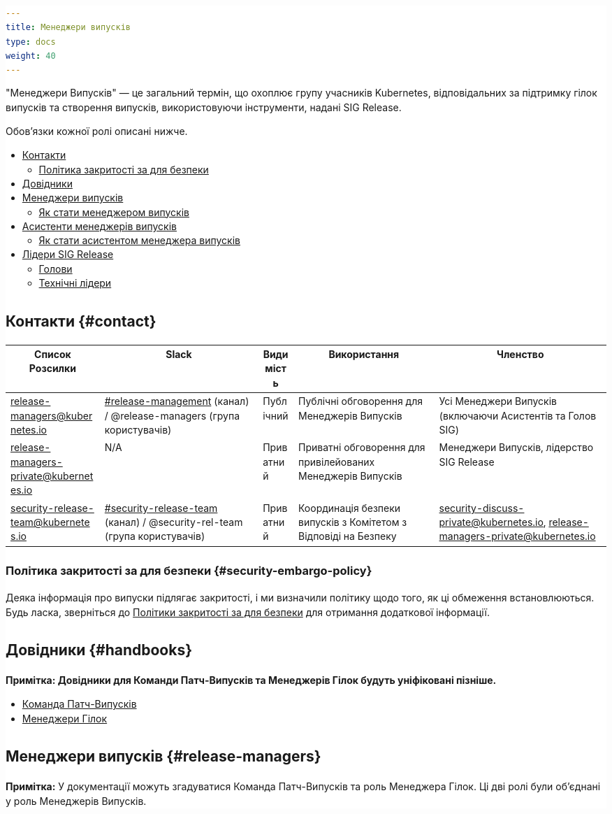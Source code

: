```yaml
---
title: Менеджери випусків
type: docs
weight: 40
---
```


"Менеджери Випусків" — це загальний термін, що охоплює групу учасників Kubernetes, відповідальних за підтримку гілок випусків та створення випусків, використовуючи інструменти, надані SIG Release.

Обовʼязки кожної ролі описані нижче.

- [Контакти](#contact)
  - [Політика закритості за для безпеки](#security-embargo-policy)
- [Довідники](#handbooks)
- [Менеджери випусків](#release-managers)
  - [Як стати менеджером випусків](#becoming-a-release-manager)
- [Асистенти менеджерів випусків](#release-manager-associates)
  - [Як стати асистентом менеджера випусків](#becoming-a-release-manager-associate)
- [Лідери SIG Release](#sig-release-leads)
  - [Голови](#chairs)
  - [Технічні лідери](#technical-leads)

## Контакти {#contact}

| Список Розсилки | Slack | Видимість | Використання | Членство |
| --- | --- | --- | --- | --- |
| [release-managers@kubernetes.io](mailto:release-managers@kubernetes.io) | [#release-management](https://kubernetes.slack.com/messages/CJH2GBF7Y) (канал) / @release-managers (група користувачів) | Публічний | Публічні обговорення для Менеджерів Випусків | Усі Менеджери Випусків (включаючи Асистентів та Голов SIG) |
| [release-managers-private@kubernetes.io](mailto:release-managers-private@kubernetes.io) | N/A | Приватний | Приватні обговорення для привілейованих Менеджерів Випусків | Менеджери Випусків, лідерство SIG Release |
| [security-release-team@kubernetes.io](mailto:security-release-team@kubernetes.io) | [#security-release-team](https://kubernetes.slack.com/archives/G0162T1RYHG) (канал) / @security-rel-team (група користувачів) | Приватний | Координація безпеки випусків з Комітетом з Відповіді на Безпеку | [security-discuss-private@kubernetes.io](mailto:security-discuss-private@kubernetes.io), [release-managers-private@kubernetes.io](mailto:release-managers-private@kubernetes.io) |

### Політика закритості за для безпеки {#security-embargo-policy}

Деяка інформація про випуски підлягає закритості, і ми визначили політику щодо того, як ці обмеження встановлюються. Будь ласка, зверніться до [Політики закритості за для безпеки](https://github.com/kubernetes/committee-security-response/blob/main/private-distributors-list.md#embargo-policy) для отримання додаткової інформації.

## Довідники {#handbooks}

**Примітка: Довідники для Команди Патч-Випусків та Менеджерів Гілок будуть уніфіковані пізніше.**

- [Команда Патч-Випусків][handbook-patch-release]
- [Менеджери Гілок][handbook-branch-mgmt]

## Менеджери випусків {#release-managers}

**Примітка:** У документації можуть згадуватися Команда Патч-Випусків та роль Менеджера Гілок. Ці дві ролі були обʼєднані у роль Менеджерів Випусків.


[community-membership]: https://git.k8s.io/community/community-membership.md#member
[handbook-branch-mgmt]: https://git.k8s.io/sig-release/release-engineering/role-handbooks/branch-manager.md
[handbook-patch-release]: https://git.k8s.io/sig-release/release-engineering/role-handbooks/patch-release-team.md
[k-sig-release-releases]: https://git.k8s.io/sig-release/releases
[patches]: /releases/patch-releases/
[src]: https://git.k8s.io/community/committee-security-response/README.md
[release-team]: https://git.k8s.io/sig-release/release-team/README.md
[security-release-process]: https://git.k8s.io/security/security-release-process.md